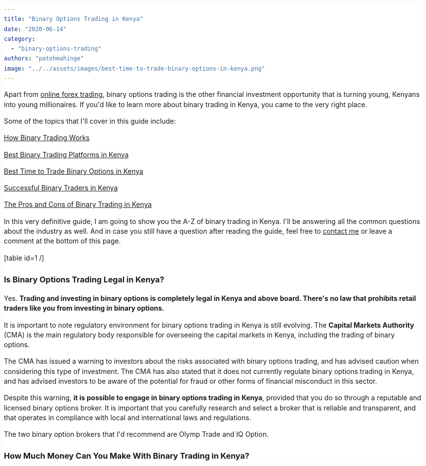 ```yaml
---
title: "Binary Options Trading in Kenya"
date: "2020-06-14"
category: 
  - "binary-options-trading"
authors: "patohmahinge"
image: "../../assets/images/best-time-to-trade-binary-options-in-kenya.png"
---
```


Apart from [online forex trading](https://mahinge.com/online-forex-trading-in-kenya/), binary options trading is the other financial investment opportunity that is turning young, Kenyans into young millionaires. If you'd like to learn more about binary trading in Kenya, you came to the very right place.

Some of the topics that I'll cover in this guide include:

[How Binary Trading Works](#how-binary-trading-works)

[Best Binary Trading Platforms in Kenya](#best-binary-trading-platforms)

[Best Time to Trade Binary Options in Kenya](#best-time-to-trade-binary-options)

[Successful Binary Traders in Kenya](#successful-binary-traders)

[The Pros and Cons of Binary Trading in Kenya](#binary-trading-pros-cons)

In this very definitive guide, I am going to show you the A-Z of binary trading in Kenya. I'll be answering all the common questions about the industry as well. And in case you still have a question after reading the guide, feel free to [contact me](https://mahinge.com/contact-me/) or leave a comment at the bottom of this page.

\[table id=1 /\]

### Is Binary Options Trading Legal in Kenya?

Yes. **Trading and investing in binary options is completely legal in Kenya and above board. There's no law that prohibits retail traders like you from investing in binary options.**  
  
It is important to note regulatory environment for binary options trading in Kenya is still evolving. The **Capital Markets Authority** (CMA) is the main regulatory body responsible for overseeing the capital markets in Kenya, including the trading of binary options.  
  
The CMA has issued a warning to investors about the risks associated with binary options trading, and has advised caution when considering this type of investment. The CMA has also stated that it does not currently regulate binary options trading in Kenya, and has advised investors to be aware of the potential for fraud or other forms of financial misconduct in this sector.  
  
Despite this warning, **it is possible to engage in binary options trading in Kenya**, provided that you do so through a reputable and licensed binary options broker. It is important that you carefully research and select a broker that is reliable and transparent, and that operates in compliance with local and international laws and regulations.  
  
The two binary option brokers that I'd recommend are Olymp Trade and IQ Option.

### How Much Money Can You Make With Binary Trading in Kenya?
